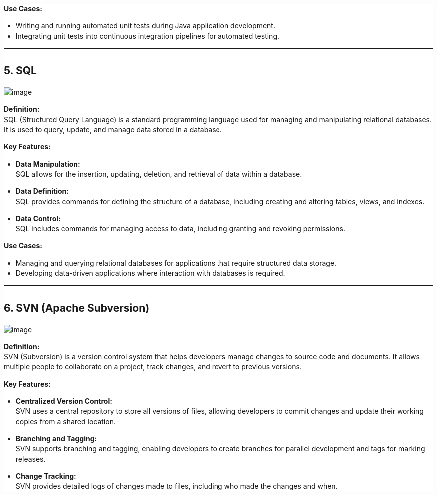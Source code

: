 **Use Cases:**

- Writing and running automated unit tests during Java application development.
- Integrating unit tests into continuous integration pipelines for automated testing.

---

## 5. SQL

![image](https://github.com/user-attachments/assets/666a4ee1-f3e1-4d52-a1da-69d46ff93a34)

**Definition:**  
SQL (Structured Query Language) is a standard programming language used for managing and manipulating relational databases. It is used to query, update, and manage data stored in a database.

**Key Features:**

- **Data Manipulation:**  
  SQL allows for the insertion, updating, deletion, and retrieval of data within a database.
  
- **Data Definition:**  
  SQL provides commands for defining the structure of a database, including creating and altering tables, views, and indexes.
  
- **Data Control:**  
  SQL includes commands for managing access to data, including granting and revoking permissions.

**Use Cases:**

- Managing and querying relational databases for applications that require structured data storage.
- Developing data-driven applications where interaction with databases is required.

---

## 6. SVN (Apache Subversion)

![image](https://github.com/user-attachments/assets/6357a8c2-a49b-471e-b124-d8f72ecc7ab7)


**Definition:**  
SVN (Subversion) is a version control system that helps developers manage changes to source code and documents. It allows multiple people to collaborate on a project, track changes, and revert to previous versions.

**Key Features:**

- **Centralized Version Control:**  
  SVN uses a central repository to store all versions of files, allowing developers to commit changes and update their working copies from a shared location.
  
- **Branching and Tagging:**  
  SVN supports branching and tagging, enabling developers to create branches for parallel development and tags for marking releases.
  
- **Change Tracking:**  
  SVN provides detailed logs of changes made to files, including who made the changes and when.

